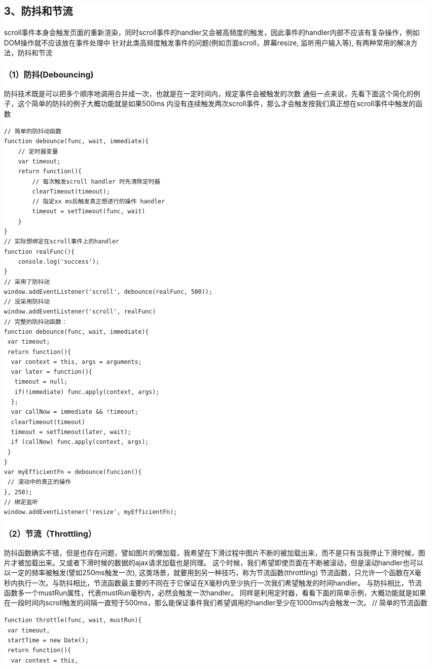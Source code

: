 ## 3、防抖和节流
scroll事件本身会触发页面的重新渲染，同时scroll事件的handler又会被高频度的触发，因此事件的handler内部不应该有复杂操作，例如DOM操作就不应该放在事件处理中
针对此类高频度触发事件的问题(例如页面scroll，屏幕resize, 监听用户输入等), 有两种常用的解决方法，防抖和节流

### （1）防抖(Debouncing)
防抖技术既是可以把多个顺序地调用合并成一次，也就是在一定时间内，规定事件会被触发的次数
通俗一点来说，先看下面这个简化的例子，这个简单的防抖的例子大概功能就是如果500ms 内没有连续触发两次scroll事件，那么才会触发按我们真正想在scroll事件中触发的函数

```
// 简单的防抖动函数
function debounce(func, wait, immediate){
	// 定时器变量
	var timeout;
	return function(){
		// 每次触发scroll handler 时先清除定时器
		clearTimeout(timeout);
		// 指定xx ms后触发真正想进行的操作 handler
		timeout = setTimeout(func, wait)
	}
}
// 实际想绑定在scroll事件上的handler
function realFunc(){
	console.log('success');
}
// 采用了防抖动
window.addEventListener('scroll', debounce(realFunc, 500));
// 没采用防抖动
window.addEventListener('scroll', realFunc)
// 完整的防抖动函数：
function debounce(func, wait, immediate){
 var timeout;
 return function(){
  var context = this, args = arguments;
  var later = function(){
   timeout = null;
   if(!immediate) func.apply(context, args);
  };
  var callNow = immediate && !timeout;
  clearTimeout(timeout)
  timeout = setTimeout(later, wait);
  if (callNow) func.apply(context, args);
 }
}
var myEfficientFn = debounce(funcion(){
 // 滚动中的真正的操作
}, 250);
// 绑定监听
window.addEventListener('resize', myEfficientFn);
```

### （2）节流（Throttling）
防抖函数确实不错，但是也存在问题，譬如图片的懒加载，我希望在下滑过程中图片不断的被加载出来，而不是只有当我停止下滑时候，图片才被加载出来。又或者下滑时候的数据的ajax请求加载也是同理。
这个时候，我们希望即使页面在不断被滚动，但是滚动handler也可以以一定的频率被触发(譬如250ms触发一次), 这类场景，就要用到另一种技巧，称为节流函数(throttling)
节流函数，只允许一个函数在X毫秒内执行一次。与防抖相比，节流函数最主要的不同在于它保证在X毫秒内至少执行一次我们希望触发的时间handler。
与防抖相比，节流函数多一个mustRun属性，代表mustRun毫秒内，必然会触发一次handler。
同样是利用定时器，看看下面的简单示例，大概功能就是如果在一段时间内scroll触发的间隔一直短于500ms，那么能保证事件我们希望调用的handler至少在1000ms内会触发一次。
// 简单的节流函数
```
function throttle(func, wait, mustRun){
 var timeout,
 startTime = new Date();
 return function(){
  var context = this,
```